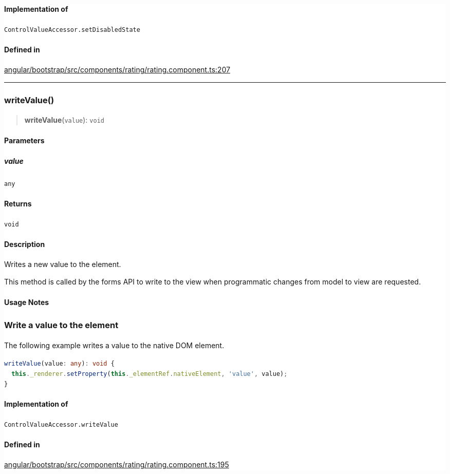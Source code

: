 #### Implementation of

`ControlValueAccessor.setDisabledState`

#### Defined in

[angular/bootstrap/src/components/rating/rating.component.ts:207](https://github.com/AmadeusITGroup/AgnosUI/blob/e1759d1149647d72fcc8e98e523a9b26479615b2/angular/bootstrap/src/components/rating/rating.component.ts#L207)

***

### writeValue()

> **writeValue**(`value`): `void`

#### Parameters

##### value

`any`

#### Returns

`void`

#### Description

Writes a new value to the element.

This method is called by the forms API to write to the view when programmatic
changes from model to view are requested.

#### Usage Notes

### Write a value to the element

The following example writes a value to the native DOM element.

```ts
writeValue(value: any): void {
  this._renderer.setProperty(this._elementRef.nativeElement, 'value', value);
}
```

#### Implementation of

`ControlValueAccessor.writeValue`

#### Defined in

[angular/bootstrap/src/components/rating/rating.component.ts:195](https://github.com/AmadeusITGroup/AgnosUI/blob/e1759d1149647d72fcc8e98e523a9b26479615b2/angular/bootstrap/src/components/rating/rating.component.ts#L195)

